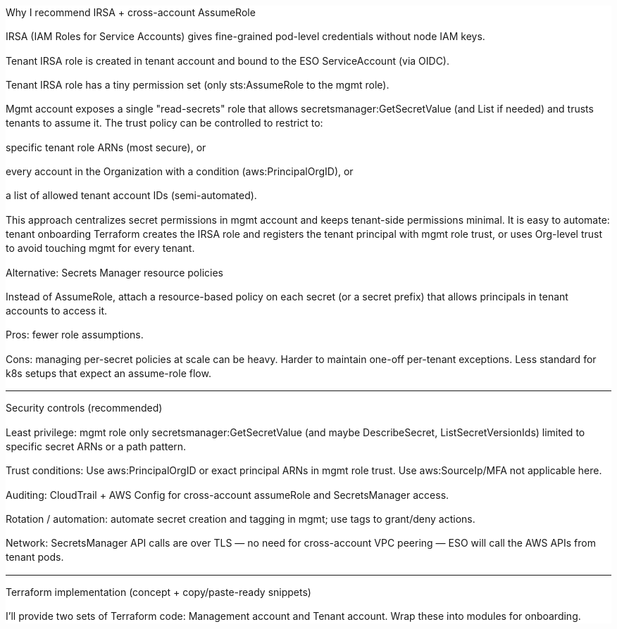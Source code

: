 
Why I recommend IRSA + cross-account AssumeRole

IRSA (IAM Roles for Service Accounts) gives fine-grained pod-level credentials without node IAM keys.

Tenant IRSA role is created in tenant account and bound to the ESO ServiceAccount (via OIDC).

Tenant IRSA role has a tiny permission set (only sts:AssumeRole to the mgmt role).

Mgmt account exposes a single "read-secrets" role that allows secretsmanager:GetSecretValue (and List if needed) and trusts tenants to assume it. The trust policy can be controlled to restrict to:

specific tenant role ARNs (most secure), or

every account in the Organization with a condition (aws:PrincipalOrgID), or

a list of allowed tenant account IDs (semi-automated).


This approach centralizes secret permissions in mgmt account and keeps tenant-side permissions minimal. It is easy to automate: tenant onboarding Terraform creates the IRSA role and registers the tenant principal with mgmt role trust, or uses Org-level trust to avoid touching mgmt for every tenant.


Alternative: Secrets Manager resource policies

Instead of AssumeRole, attach a resource-based policy on each secret (or a secret prefix) that allows principals in tenant accounts to access it.

Pros: fewer role assumptions.

Cons: managing per-secret policies at scale can be heavy. Harder to maintain one-off per-tenant exceptions. Less standard for k8s setups that expect an assume-role flow.



---

Security controls (recommended)

Least privilege: mgmt role only secretsmanager:GetSecretValue (and maybe DescribeSecret, ListSecretVersionIds) limited to specific secret ARNs or a path pattern.

Trust conditions: Use aws:PrincipalOrgID or exact principal ARNs in mgmt role trust. Use aws:SourceIp/MFA not applicable here.

Auditing: CloudTrail + AWS Config for cross-account assumeRole and SecretsManager access.

Rotation / automation: automate secret creation and tagging in mgmt; use tags to grant/deny actions.

Network: SecretsManager API calls are over TLS — no need for cross-account VPC peering — ESO will call the AWS APIs from tenant pods.



---

Terraform implementation (concept + copy/paste-ready snippets)

I’ll provide two sets of Terraform code: Management account and Tenant account. Wrap these into modules for onboarding.
